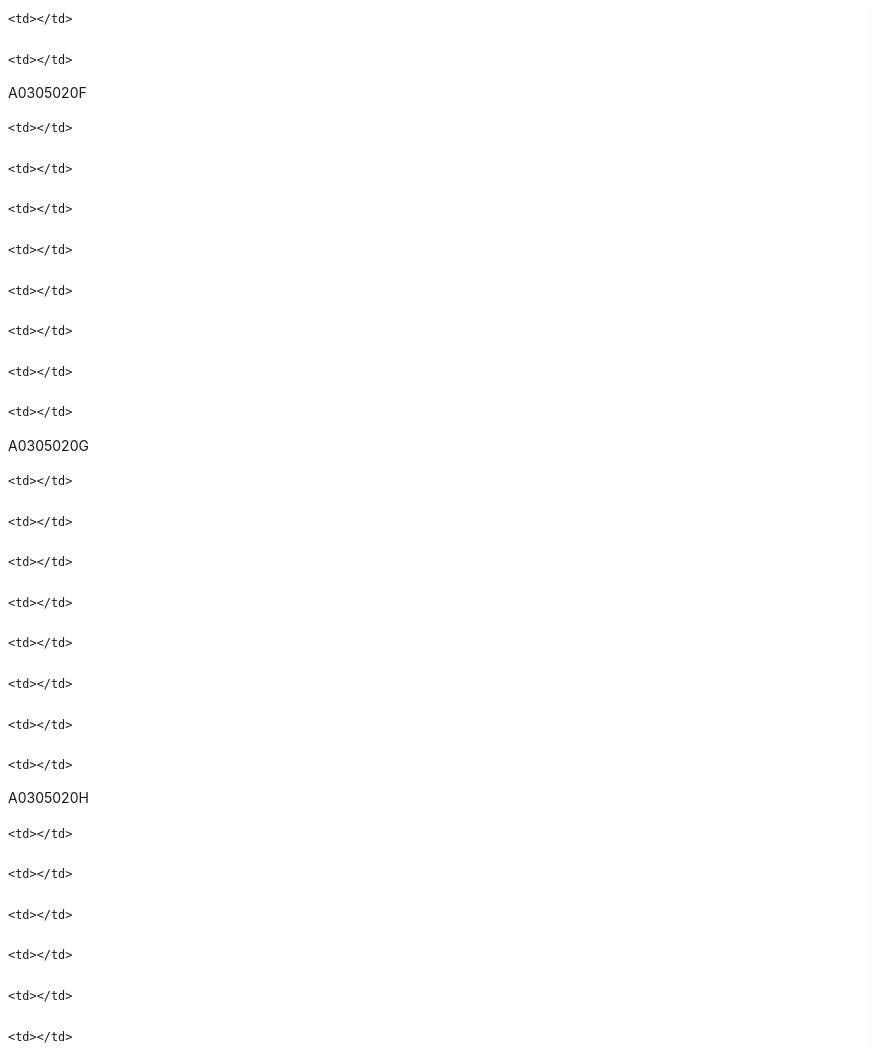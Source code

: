     <td></td>
    
    <td></td>
    

</tr>

<tr>
    <td>A0305020F</td>
    
    <td></td>
    
    <td></td>
    
    <td></td>
    
    <td></td>
    
    <td></td>
    
    <td></td>
    
    <td></td>
    
    <td></td>
    

</tr>

<tr>
    <td>A0305020G</td>
    
    <td></td>
    
    <td></td>
    
    <td></td>
    
    <td></td>
    
    <td></td>
    
    <td></td>
    
    <td></td>
    
    <td></td>
    

</tr>

<tr>
    <td>A0305020H</td>
    
    <td></td>
    
    <td></td>
    
    <td></td>
    
    <td></td>
    
    <td></td>
    
    <td></td>
    